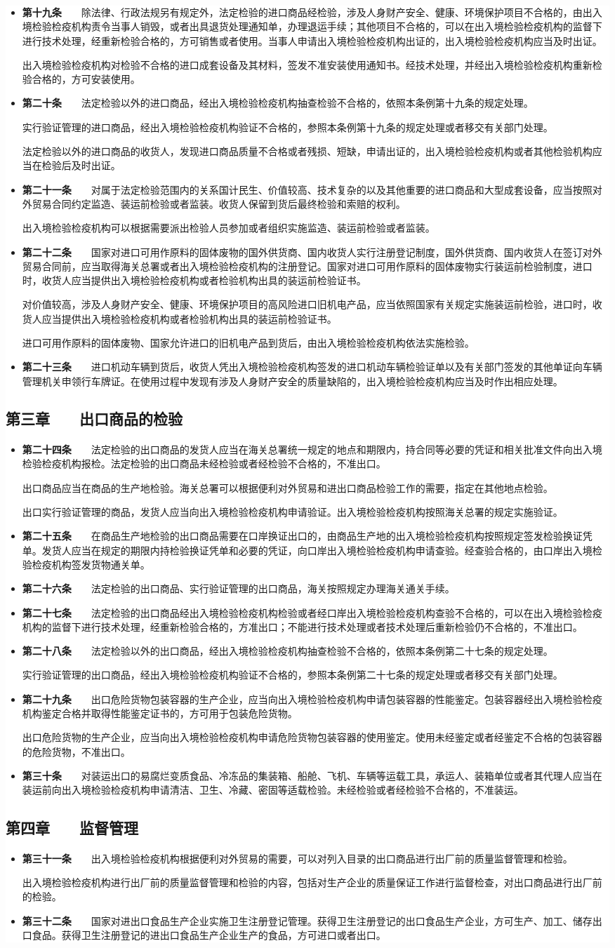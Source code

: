 - **第十九条**　　除法律、行政法规另有规定外，法定检验的进口商品经检验，涉及人身财产安全、健康、环境保护项目不合格的，由出入境检验检疫机构责令当事人销毁，或者出具退货处理通知单，办理退运手续；其他项目不合格的，可以在出入境检验检疫机构的监督下进行技术处理，经重新检验合格的，方可销售或者使用。当事人申请出入境检验检疫机构出证的，出入境检验检疫机构应当及时出证。

  出入境检验检疫机构对检验不合格的进口成套设备及其材料，签发不准安装使用通知书。经技术处理，并经出入境检验检疫机构重新检验合格的，方可安装使用。

- **第二十条**　　法定检验以外的进口商品，经出入境检验检疫机构抽查检验不合格的，依照本条例第十九条的规定处理。

  实行验证管理的进口商品，经出入境检验检疫机构验证不合格的，参照本条例第十九条的规定处理或者移交有关部门处理。

  法定检验以外的进口商品的收货人，发现进口商品质量不合格或者残损、短缺，申请出证的，出入境检验检疫机构或者其他检验机构应当在检验后及时出证。

- **第二十一条**　　对属于法定检验范围内的关系国计民生、价值较高、技术复杂的以及其他重要的进口商品和大型成套设备，应当按照对外贸易合同约定监造、装运前检验或者监装。收货人保留到货后最终检验和索赔的权利。

  出入境检验检疫机构可以根据需要派出检验人员参加或者组织实施监造、装运前检验或者监装。

- **第二十二条**　　国家对进口可用作原料的固体废物的国外供货商、国内收货人实行注册登记制度，国外供货商、国内收货人在签订对外贸易合同前，应当取得海关总署或者出入境检验检疫机构的注册登记。国家对进口可用作原料的固体废物实行装运前检验制度，进口时，收货人应当提供出入境检验检疫机构或者检验机构出具的装运前检验证书。

  对价值较高，涉及人身财产安全、健康、环境保护项目的高风险进口旧机电产品，应当依照国家有关规定实施装运前检验，进口时，收货人应当提供出入境检验检疫机构或者检验机构出具的装运前检验证书。

  进口可用作原料的固体废物、国家允许进口的旧机电产品到货后，由出入境检验检疫机构依法实施检验。

- **第二十三条**　　进口机动车辆到货后，收货人凭出入境检验检疫机构签发的进口机动车辆检验证单以及有关部门签发的其他单证向车辆管理机关申领行车牌证。在使用过程中发现有涉及人身财产安全的质量缺陷的，出入境检验检疫机构应当及时作出相应处理。

## 第三章　　出口商品的检验

- **第二十四条**　　法定检验的出口商品的发货人应当在海关总署统一规定的地点和期限内，持合同等必要的凭证和相关批准文件向出入境检验检疫机构报检。法定检验的出口商品未经检验或者经检验不合格的，不准出口。

  出口商品应当在商品的生产地检验。海关总署可以根据便利对外贸易和进出口商品检验工作的需要，指定在其他地点检验。

  出口实行验证管理的商品，发货人应当向出入境检验检疫机构申请验证。出入境检验检疫机构按照海关总署的规定实施验证。

- **第二十五条**　　在商品生产地检验的出口商品需要在口岸换证出口的，由商品生产地的出入境检验检疫机构按照规定签发检验换证凭单。发货人应当在规定的期限内持检验换证凭单和必要的凭证，向口岸出入境检验检疫机构申请查验。经查验合格的，由口岸出入境检验检疫机构签发货物通关单。

- **第二十六条**　　法定检验的出口商品、实行验证管理的出口商品，海关按照规定办理海关通关手续。

- **第二十七条**　　法定检验的出口商品经出入境检验检疫机构检验或者经口岸出入境检验检疫机构查验不合格的，可以在出入境检验检疫机构的监督下进行技术处理，经重新检验合格的，方准出口；不能进行技术处理或者技术处理后重新检验仍不合格的，不准出口。

- **第二十八条**　　法定检验以外的出口商品，经出入境检验检疫机构抽查检验不合格的，依照本条例第二十七条的规定处理。

  实行验证管理的出口商品，经出入境检验检疫机构验证不合格的，参照本条例第二十七条的规定处理或者移交有关部门处理。

- **第二十九条**　　出口危险货物包装容器的生产企业，应当向出入境检验检疫机构申请包装容器的性能鉴定。包装容器经出入境检验检疫机构鉴定合格并取得性能鉴定证书的，方可用于包装危险货物。

  出口危险货物的生产企业，应当向出入境检验检疫机构申请危险货物包装容器的使用鉴定。使用未经鉴定或者经鉴定不合格的包装容器的危险货物，不准出口。

- **第三十条**　　对装运出口的易腐烂变质食品、冷冻品的集装箱、船舱、飞机、车辆等运载工具，承运人、装箱单位或者其代理人应当在装运前向出入境检验检疫机构申请清洁、卫生、冷藏、密固等适载检验。未经检验或者经检验不合格的，不准装运。

## 第四章　　监督管理

- **第三十一条**　　出入境检验检疫机构根据便利对外贸易的需要，可以对列入目录的出口商品进行出厂前的质量监督管理和检验。

  出入境检验检疫机构进行出厂前的质量监督管理和检验的内容，包括对生产企业的质量保证工作进行监督检查，对出口商品进行出厂前的检验。

- **第三十二条**　　国家对进出口食品生产企业实施卫生注册登记管理。获得卫生注册登记的出口食品生产企业，方可生产、加工、储存出口食品。获得卫生注册登记的进出口食品生产企业生产的食品，方可进口或者出口。
